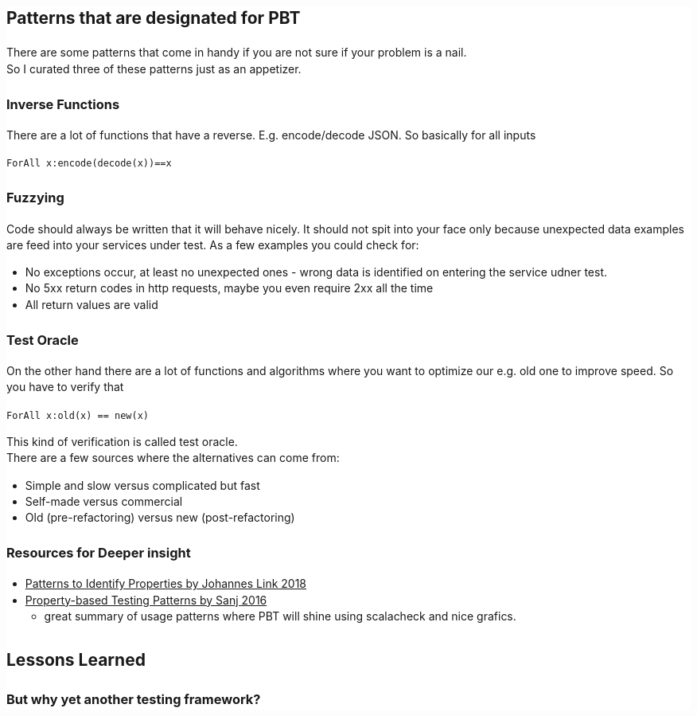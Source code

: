 ## Patterns that are designated for PBT

There are some patterns that come in handy if you are not sure if your problem is a nail.  
So I curated three of these patterns just as an appetizer.

### Inverse Functions

There are a lot of functions that have a reverse. E.g. encode/decode JSON. So basically for all
inputs

```text
ForAll x:encode(decode(x))==x  
```

### Fuzzying  

Code should always be written that it will behave nicely. It should not spit into your face only
because unexpected data examples are feed into your services under test. As a few examples you could
check for:

* No exceptions occur, at least no unexpected ones - wrong data is identified on entering the
  service udner test.
* No 5xx return codes in http requests, maybe you even require 2xx all the time
* All return values are valid

### Test Oracle

On the other hand there are a lot of functions and algorithms where you want to optimize our e.g.
old one to improve speed. So you have to verify that

```text
ForAll x:old(x) == new(x)
```

This kind of verification is called test oracle.  
There are a few sources where the alternatives can come from:

* Simple and slow versus complicated but fast
* Self-made versus commercial
* Old (pre-refactoring) versus new (post-refactoring)

### Resources for Deeper insight

* [Patterns to Identify Properties by Johannes Link 2018](https://blog.johanneslink.net/2018/07/16/patterns-to-find-properties)
* [Property-based Testing Patterns by Sanj 2016](https://blog.ssanj.net/posts/2016-06-26-property-based-testing-patterns.html)
    - great summary of usage patterns where PBT will shine using scalacheck and nice grafics.

## Lessons Learned

### But why yet another testing framework?
